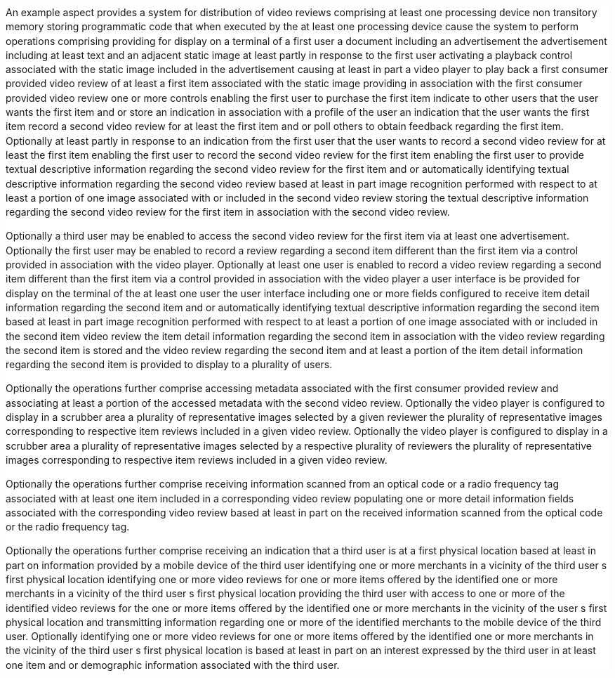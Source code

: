 An example aspect provides a system for distribution of video reviews comprising at least one processing device non transitory memory storing programmatic code that when executed by the at least one processing device cause the system to perform operations comprising providing for display on a terminal of a first user a document including an advertisement the advertisement including at least text and an adjacent static image at least partly in response to the first user activating a playback control associated with the static image included in the advertisement causing at least in part a video player to play back a first consumer provided video review of at least a first item associated with the static image providing in association with the first consumer provided video review one or more controls enabling the first user to purchase the first item indicate to other users that the user wants the first item and or store an indication in association with a profile of the user an indication that the user wants the first item record a second video review for at least the first item and or poll others to obtain feedback regarding the first item. Optionally at least partly in response to an indication from the first user that the user wants to record a second video review for at least the first item enabling the first user to record the second video review for the first item enabling the first user to provide textual descriptive information regarding the second video review for the first item and or automatically identifying textual descriptive information regarding the second video review based at least in part image recognition performed with respect to at least a portion of one image associated with or included in the second video review storing the textual descriptive information regarding the second video review for the first item in association with the second video review.

Optionally a third user may be enabled to access the second video review for the first item via at least one advertisement. Optionally the first user may be enabled to record a review regarding a second item different than the first item via a control provided in association with the video player. Optionally at least one user is enabled to record a video review regarding a second item different than the first item via a control provided in association with the video player a user interface is be provided for display on the terminal of the at least one user the user interface including one or more fields configured to receive item detail information regarding the second item and or automatically identifying textual descriptive information regarding the second item based at least in part image recognition performed with respect to at least a portion of one image associated with or included in the second item video review the item detail information regarding the second item in association with the video review regarding the second item is stored and the video review regarding the second item and at least a portion of the item detail information regarding the second item is provided to display to a plurality of users.

Optionally the operations further comprise accessing metadata associated with the first consumer provided review and associating at least a portion of the accessed metadata with the second video review. Optionally the video player is configured to display in a scrubber area a plurality of representative images selected by a given reviewer the plurality of representative images corresponding to respective item reviews included in a given video review. Optionally the video player is configured to display in a scrubber area a plurality of representative images selected by a respective plurality of reviewers the plurality of representative images corresponding to respective item reviews included in a given video review.

Optionally the operations further comprise receiving information scanned from an optical code or a radio frequency tag associated with at least one item included in a corresponding video review populating one or more detail information fields associated with the corresponding video review based at least in part on the received information scanned from the optical code or the radio frequency tag.

Optionally the operations further comprise receiving an indication that a third user is at a first physical location based at least in part on information provided by a mobile device of the third user identifying one or more merchants in a vicinity of the third user s first physical location identifying one or more video reviews for one or more items offered by the identified one or more merchants in a vicinity of the third user s first physical location providing the third user with access to one or more of the identified video reviews for the one or more items offered by the identified one or more merchants in the vicinity of the user s first physical location and transmitting information regarding one or more of the identified merchants to the mobile device of the third user. Optionally identifying one or more video reviews for one or more items offered by the identified one or more merchants in the vicinity of the third user s first physical location is based at least in part on an interest expressed by the third user in at least one item and or demographic information associated with the third user.
